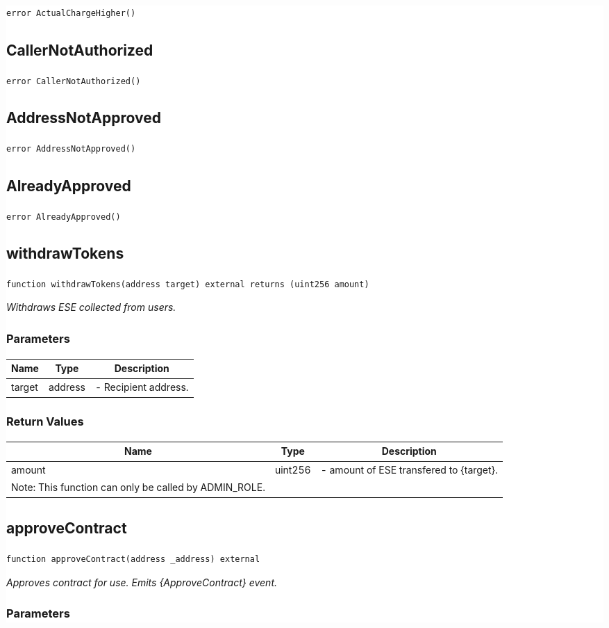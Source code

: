 ```solidity
error ActualChargeHigher()
```

## CallerNotAuthorized

```solidity
error CallerNotAuthorized()
```

## AddressNotApproved

```solidity
error AddressNotApproved()
```

## AlreadyApproved

```solidity
error AlreadyApproved()
```

## withdrawTokens

```solidity
function withdrawTokens(address target) external returns (uint256 amount)
```

_Withdraws ESE collected from users._

### Parameters

| Name | Type | Description |
| ---- | ---- | ----------- |
| target | address | - Recipient address. |

### Return Values

| Name | Type | Description |
| ---- | ---- | ----------- |
| amount | uint256 | - amount of ESE transfered to {target}.
 Note: This function can only be called by ADMIN_ROLE. |

## approveContract

```solidity
function approveContract(address _address) external
```

_Approves contract for use. Emits {ApproveContract} event._

### Parameters
